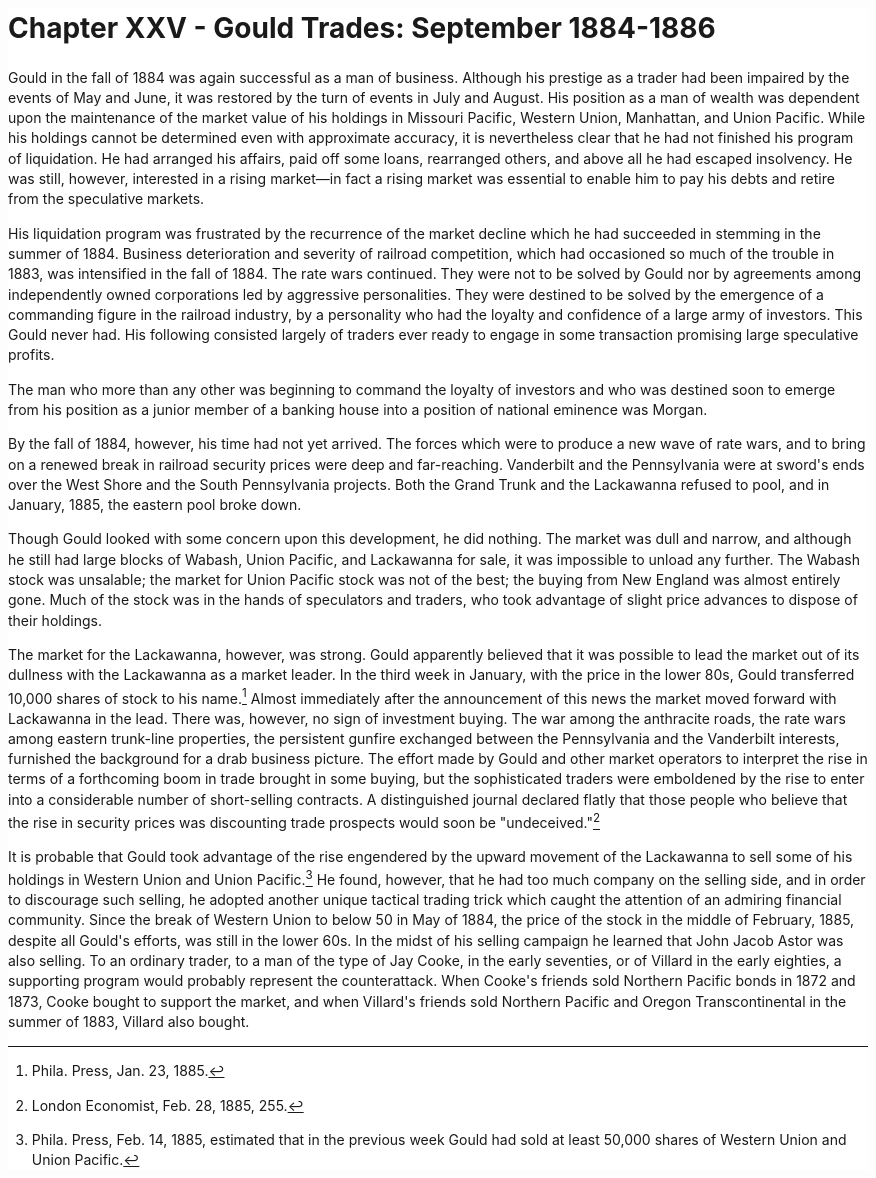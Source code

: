 # Chapter XXV - Gould Trades: September 1884-1886

Gould in the fall of 1884 was again successful as a man of business. Although his prestige as a trader had been impaired by the events of May and June, it was restored by the turn of events in July and August. His position as a man of wealth was dependent upon the maintenance of the market value of his holdings in Missouri Pacific, Western Union, Manhattan, and Union Pacific. While his holdings cannot be determined even with approximate accuracy, it is nevertheless clear that he had not finished his program of liquidation. He had arranged his affairs, paid off some loans, rearranged others, and above all he had escaped insolvency. He was still, however, interested in a rising market—in fact a rising market was essential to enable him to pay his debts and retire from the speculative markets.

His liquidation program was frustrated by the recurrence of the market decline which he had succeeded in stemming in the summer of 1884. Business deterioration and severity of railroad competition, which had occasioned so much of the trouble in 1883, was intensified in the fall of 1884. The rate wars continued. They were not to be solved by Gould nor by agreements among independently owned corporations led by aggressive personalities. They were destined to be solved by the emergence of a commanding figure in the railroad industry, by a personality who had the loyalty and confidence of a large army of investors. This Gould never had. His following consisted largely of traders ever ready to engage in some transaction promising large speculative profits.

The man who more than any other was beginning to command the loyalty of investors and who was destined soon to emerge from his position as a junior member of a banking house into a position of national eminence was Morgan.

By the fall of 1884, however, his time had not yet arrived. The forces which were to produce a new wave of rate wars, and to bring on a renewed break in railroad security prices were deep and far-reaching. Vanderbilt and the Pennsylvania were at sword's ends over the West Shore and the South Pennsylvania projects. Both the Grand Trunk and the Lackawanna refused to pool, and in January, 1885, the eastern pool broke down.

Though Gould looked with some concern upon this development, he did nothing. The market was dull and narrow, and although he still had large blocks of Wabash, Union Pacific, and Lackawanna for sale, it was impossible to unload any further. The Wabash stock was unsalable; the market for Union Pacific stock was not of the best; the buying from New England was almost entirely gone. Much of the stock was in the hands of speculators and traders, who took advantage of slight price advances to dispose of their holdings.

The market for the Lackawanna, however, was strong. Gould apparently believed that it was possible to lead the market out of its dullness with the Lackawanna as a market leader. In the third week in January, with the price in the lower 80s, Gould transferred 10,000 shares of stock to his name.[^026_1] Almost immediately after the announcement of this news the market moved forward with Lackawanna in the lead. There was, however, no sign of investment buying. The war among the anthracite roads, the rate wars among eastern trunk-line properties, the persistent gunfire exchanged between the Pennsylvania and the Vanderbilt interests, furnished the background for a drab business picture. The effort made by Gould and other market operators to interpret the rise in terms of a forthcoming boom in trade brought in some buying, but the sophisticated traders were emboldened by the rise to enter into a considerable number of short-selling contracts. A distinguished journal declared flatly that those people who believe that the rise in security prices was discounting trade prospects would soon be "undeceived."[^026_2]

It is probable that Gould took advantage of the rise engendered by the upward movement of the Lackawanna to sell some of his holdings in Western Union and Union Pacific.[^026_3] He found, however, that he had too much company on the selling side, and in order to discourage such selling, he adopted another unique tactical trading trick which caught the attention of an admiring financial community. Since the break of Western Union to below 50 in May of 1884, the price of the stock in the middle of February, 1885, despite all Gould's efforts, was still in the lower 60s. In the midst of his selling campaign he learned that John Jacob Astor was also selling. To an ordinary trader, to a man of the type of Jay Cooke, in the early seventies, or of Villard in the early eighties, a supporting program would probably represent the counterattack. When Cooke's friends sold Northern Pacific bonds in 1872 and 1873, Cooke bought to support the market, and when Villard's friends sold Northern Pacific and Oregon Transcontinental in the summer of 1883, Villard also bought.


[^026_1]: Phila. Press, Jan. 23, 1885.
[^026_2]: London Economist, Feb. 28, 1885, 255.
[^026_3]: Phila. Press, Feb. 14, 1885, estimated that in the previous week Gould had sold at least 50,000 shares of Western Union and Union Pacific.
[^026_4]: Ibid., Feb. 15, 1885.
[^026_5]: R. R. Gaz., Sept. 12, 1884, 670.
[^026_6]: New York Tribune, May 18, 1885.
[^026_7]: Report of the Select Committee in Interstate Commerce, Senate, 49th Congress, 1st Session, 1886, 1207-8, Adams.
[^026_8]: Phila. Press, May 21, 1885.
[^026_9]: Iron Age, June 11, 1885, 16.
[^026_10]: Bradstreet, May 9, 1885, 316.
[^026_11]: M. E. Ingalls, president, Cincinnati, Indianapolis, St. Louis & Chicago, cited in Ry. Review, April 11, 1885, 170.
[^026_12]: Iron Age, May 7, 1885, 24.
[^026_13]: Stockholder, September 6, 1887.
[^026_14]: New York Tribune, May 26, 1885; Phila. Press, May 25, 1885.
[^026_15]: Phila. Press, May 25, 1885.
[^026_16]: Early in January, 1885, the New York Central informed the Railroad Commissioners that it was earning only its interest. Bradstreet, Jan. 17, 1885, 39. Since then conditions had become worse.
[^026_17]: New York Tribune, May 24, 1885.
[^026_18]: Phila. Press, June 1, 1885.
[^026_19]: Bradstreet, June 13, 1885, 396.
[^026_20]: Ibid., May 30, 1885, 364.
[^026_21]: Chron., May 9, 1885, 570.
[^026_22]: Phila. Press, July 29, 1885.
[^026_23]: Bradstreet, July 25, 1885, 57.
[^026_24]: Phila. Press, July 25, 1885.
[^026_25]: Ibid., May 16, 1885.
[^026_26]: Iron Age, Sept. 17, 1885, 23; Bradstreet, Sept. 12, 1885, 169.
[^026_27]: Ibid., Sept. 26, 1885, 201.
[^026_28]: Ibid., Oct. 3, 1885, 217; Oct. 10, 1885, 233.
[^026_29]: Phila. Press, Nov. 6, 1885.
[^026_30]: London Economist, Dec. 26, 1885.
[^026_31]: Iron Age, Dec. 3, 1885, 25.
[^026_32]: Labor Troubles in the South and West, Report No. 4174, House of Representatives, 49th Congress, 2nd Session, 1886, Part 2, 64, Gould.
[^026_33]: New York Tribune, July 5, 1886.
[^026_34]: New York Times, Sept. 19, 1886.
[^026_35]: R. R. Gaz., Sept. 24, 1886, 664.
[^026_36]: London Economist, Dec. 25, 1886, 1605.
[^026_37]: Phila. Press, June 25, 1887. Many years later a writer in the Wall Street Journal, Nov. 15, 1924, declared positively that Gould participated in this market. This writer believed that history had not recorded "a Wall Street operator of larger courage or one that could be a better appraiser of stock markets, their quality and their capacity, than was J. Gould." On the market of 1886, he continued, Gould sold most of his stocks in the rising market, sold short, and lost heavily. But he changed his mind, bought at higher prices, and made "the biggest winning that ever came to him in any market." It is impossible to assess the value of statements of journalists made years after the event. It is possible, despite all visible evidence to the contrary, that the statement may be true; that Gould had spoken an untruth to a Congressional committee in May and to a newspaper reporter in July; that in fact, he was heavily engaged in the market, first on the down side, then on the up. It is not probable, however, that he could have kept these operations secret; that he could have denied them openly. All these things are of course probable. The statement of this journalist may perhaps be set down as a lapse of memory. The evidence supporting this conclusion is not satisfactory.
[^026_38]: Bradstreet, Dec. 18, 1886, 393.
[^026_39]: New York Tribune, Dec. 16, 1886.